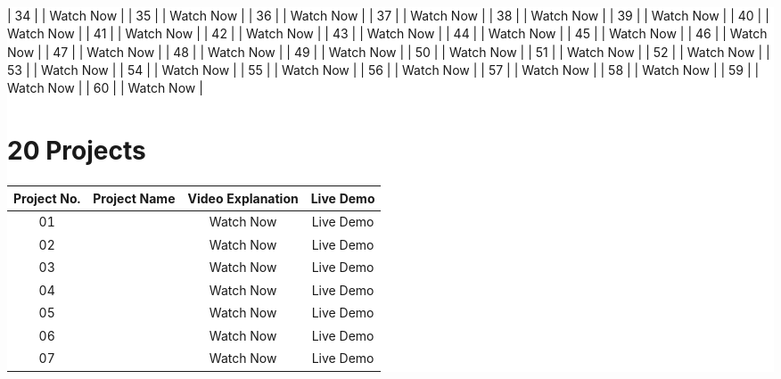 |    34     |        |     Watch Now     |
|    35     |        |     Watch Now     |
|    36     |        |     Watch Now     |
|    37     |        |     Watch Now     |
|    38     |        |     Watch Now     |
|    39     |        |     Watch Now     |
|    40     |        |     Watch Now     |
|    41     |        |     Watch Now     |
|    42     |        |     Watch Now     |
|    43     |        |     Watch Now     |
|    44     |        |     Watch Now     |
|    45     |        |     Watch Now     |
|    46     |        |     Watch Now     |
|    47     |        |     Watch Now     |
|    48     |        |     Watch Now     |
|    49     |        |     Watch Now     |
|    50     |        |     Watch Now     |
|    51     |        |     Watch Now     |
|    52     |        |     Watch Now     |
|    53     |        |     Watch Now     |
|    54     |        |     Watch Now     |
|    55     |        |     Watch Now     |
|    56     |        |     Watch Now     |
|    57     |        |     Watch Now     |
|    58     |        |     Watch Now     |
|    59     |        |     Watch Now     |
|    60     |        |     Watch Now     |

# 20 Projects

| Project No. | Project Name | Video Explanation | Live Demo |
| :---------: | :----------: | :---------------: | :-------: |
|     01      |              |     Watch Now     | Live Demo |
|     02      |              |     Watch Now     | Live Demo |
|     03      |              |     Watch Now     | Live Demo |
|     04      |              |     Watch Now     | Live Demo |
|     05      |              |     Watch Now     | Live Demo |
|     06      |              |     Watch Now     | Live Demo |
|     07      |              |     Watch Now     | Live Demo |